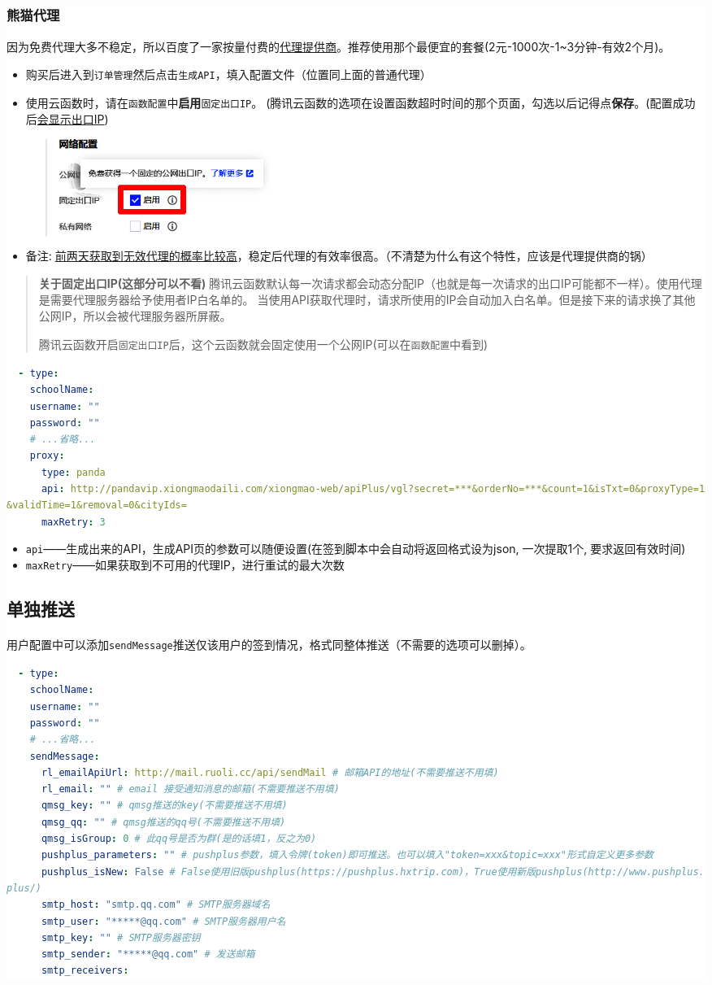 ### 熊猫代理

因为免费代理大多不稳定，所以百度了一家按量付费的[代理提供商](http://www.xiongmaodaili.com/)。推荐使用那个最便宜的套餐(2元-1000次-1~3分钟-有效2个月)。

* 购买后进入到`订单管理`然后点击`生成API`，填入配置文件（位置同上面的普通代理）

* 使用云函数时，请在`函数配置`中**启用**`固定出口IP`。
  (腾讯云函数的选项在设置函数超时时间的那个页面，勾选以后记得点**保存**。(配置成功后<u>会显示出口IP</u>)
  
  > <img src="用户配置高级教程.assets/2022-08-06-21-35-08-001.png" alt="2022-08-06-21-35-08-001" style="zoom: 67%;" />
* 备注: <u>前两天获取到无效代理的概率比较高</u>，稳定后代理的有效率很高。（不清楚为什么有这个特性，应该是代理提供商的锅）

> **关于固定出口IP(这部分可以不看)**
> 腾讯云函数默认每一次请求都会动态分配IP（也就是每一次请求的出口IP可能都不一样）。使用代理是需要代理服务器给予使用者IP白名单的。
> 当使用API获取代理时，请求所使用的IP会自动加入白名单。但是接下来的请求换了其他公网IP，所以会被代理服务器所屏蔽。
>
> 腾讯云函数开启`固定出口IP`后，这个云函数就会固定使用一个公网IP(可以在`函数配置`中看到)

```yaml
  - type:
    schoolName:
    username: ""
    password: ""
    # ...省略...
    proxy:
      type: panda
      api: http://pandavip.xiongmaodaili.com/xiongmao-web/apiPlus/vgl?secret=***&orderNo=***&count=1&isTxt=0&proxyType=1&validTime=1&removal=0&cityIds=
      maxRetry: 3
```

* `api`——生成出来的API，生成API页的参数可以随便设置(在签到脚本中会自动将返回格式设为json, 一次提取1个, 要求返回有效时间)
* `maxRetry`——如果获取到不可用的代理IP，进行重试的最大次数

## 单独推送

用户配置中可以添加```sendMessage```推送仅该用户的签到情况，格式同整体推送（不需要的选项可以删掉）。

```yaml
  - type:
    schoolName:
    username: ""
    password: ""
    # ...省略...
    sendMessage:
      rl_emailApiUrl: http://mail.ruoli.cc/api/sendMail # 邮箱API的地址(不需要推送不用填)
      rl_email: "" # email 接受通知消息的邮箱(不需要推送不用填)
      qmsg_key: "" # qmsg推送的key(不需要推送不用填)
      qmsg_qq: "" # qmsg推送的qq号(不需要推送不用填)
      qmsg_isGroup: 0 # 此qq号是否为群(是的话填1，反之为0)
      pushplus_parameters: "" # pushplus参数，填入令牌(token)即可推送。也可以填入"token=xxx&topic=xxx"形式自定义更多参数
      pushplus_isNew: False # False使用旧版pushplus(https://pushplus.hxtrip.com)，True使用新版pushplus(http://www.pushplus.plus/)
      smtp_host: "smtp.qq.com" # SMTP服务器域名
      smtp_user: "*****@qq.com" # SMTP服务器用户名
      smtp_key: "" # SMTP服务器密钥
      smtp_sender: "*****@qq.com" # 发送邮箱
      smtp_receivers:
```